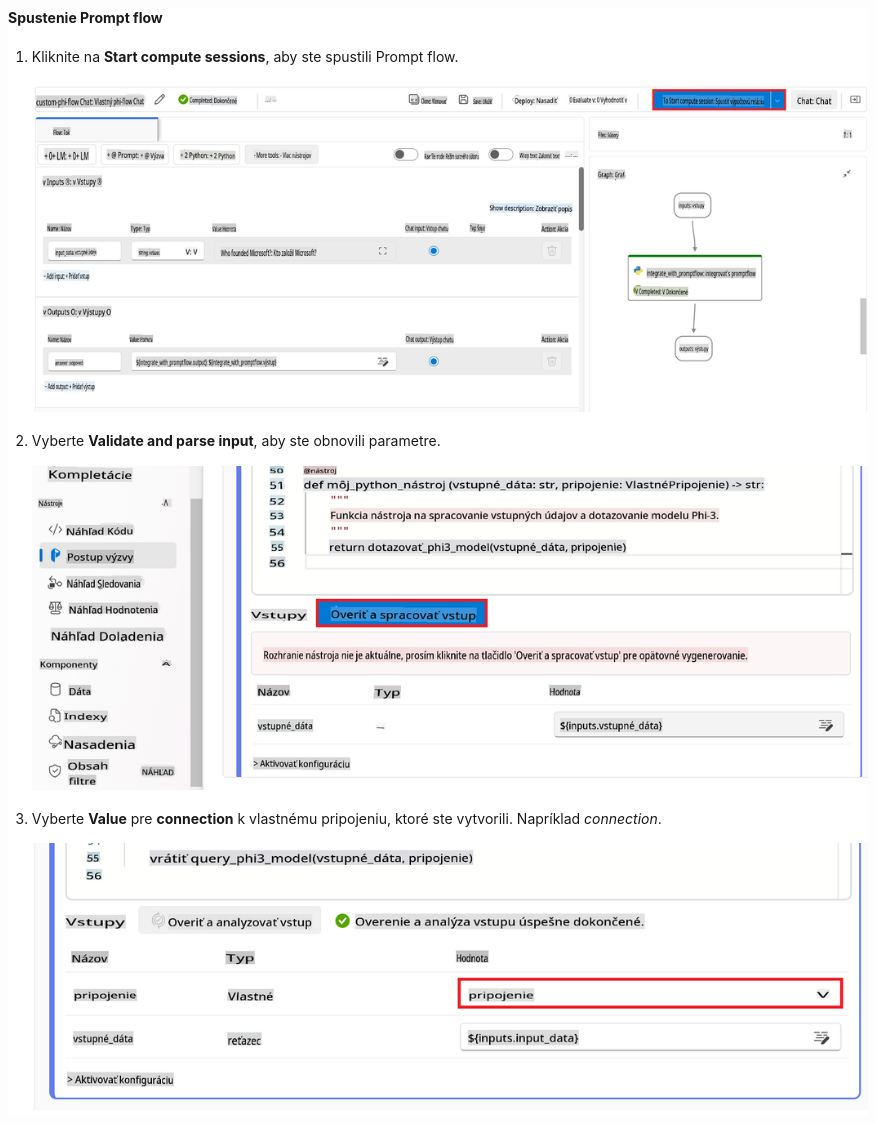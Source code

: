 >

#### Spustenie Prompt flow

1. Kliknite na **Start compute sessions**, aby ste spustili Prompt flow.

    ![Spustenie výpočtovej relácie.](../../../../../../translated_images/start-compute-session.e7eb268344e2040fdee7b46a175d2fbd19477e0ab122ef563113828d03b03946.sk.png)

1. Vyberte **Validate and parse input**, aby ste obnovili parametre.

    ![Overenie vstupu.](../../../../../../translated_images/validate-input.dffb16c78fc266e52d55582791d67a54d631c166a61d7ca57a258e00c2e14150.sk.png)

1. Vyberte **Value** pre **connection** k vlastnému pripojeniu, ktoré ste vytvorili. Napríklad *connection*.

    ![Pripojenie.](../../../../../../translated_images/select-connection.5c7a570da52e12219d21fef02800b152d124722619f56064b172a84721603b52.sk.png)
